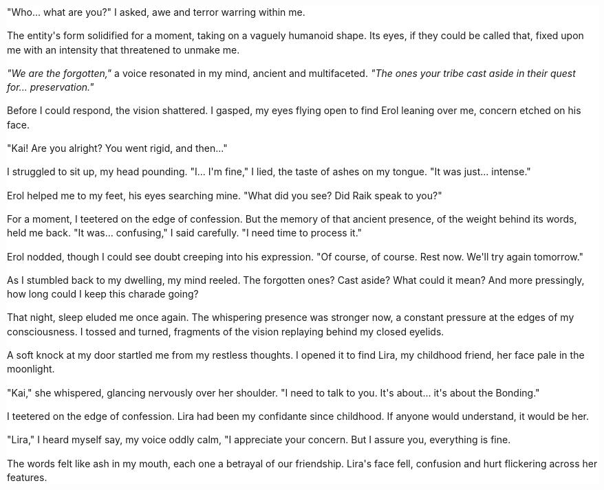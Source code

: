 "Who... what are you?" I asked, awe and terror warring within me.

The entity's form solidified for a moment, taking on a vaguely humanoid shape. Its eyes, if they could be called that, fixed upon me with an intensity that threatened to unmake me.

_"We are the forgotten,"_ a voice resonated in my mind, ancient and multifaceted. _"The ones your tribe cast aside in their quest for... preservation."_

Before I could respond, the vision shattered. I gasped, my eyes flying open to find Erol leaning over me, concern etched on his face.

"Kai! Are you alright? You went rigid, and then..."

I struggled to sit up, my head pounding. "I... I'm fine," I lied, the taste of ashes on my tongue. "It was just... intense."

Erol helped me to my feet, his eyes searching mine. "What did you see? Did Raik speak to you?"

For a moment, I teetered on the edge of confession. But the memory of that ancient presence, of the weight behind its words, held me back. "It was... confusing," I said carefully. "I need time to process it."

Erol nodded, though I could see doubt creeping into his expression. "Of course, of course. Rest now. We'll try again tomorrow."

As I stumbled back to my dwelling, my mind reeled. The forgotten ones? Cast aside? What could it mean? And more pressingly, how long could I keep this charade going?

That night, sleep eluded me once again. The whispering presence was stronger now, a constant pressure at the edges of my consciousness. I tossed and turned, fragments of the vision replaying behind my closed eyelids.

A soft knock at my door startled me from my restless thoughts. I opened it to find Lira, my childhood friend, her face pale in the moonlight.

"Kai," she whispered, glancing nervously over her shoulder. "I need to talk to you. It's about... it's about the Bonding."

I teetered on the edge of confession. Lira had been my confidante since childhood. If anyone would understand, it would be her.

"Lira," I heard myself say, my voice oddly calm, "I appreciate your concern. But I assure you, everything is fine.

The words felt like ash in my mouth, each one a betrayal of our friendship. Lira's face fell, confusion and hurt flickering across her features.
